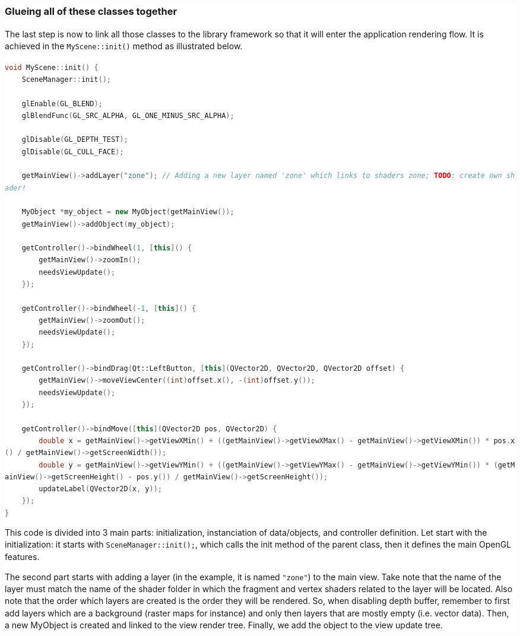 ### Glueing all of these classes together

The last step is now to link all those classes to the library framework so that it will enter the application rendering flow. It is achieved in the `MyScene::init()` method as illustrated below.

```cpp
void MyScene::init() {
    SceneManager::init();

    glEnable(GL_BLEND);
    glBlendFunc(GL_SRC_ALPHA, GL_ONE_MINUS_SRC_ALPHA);

    glDisable(GL_DEPTH_TEST);
    glDisable(GL_CULL_FACE);

    getMainView()->addLayer("zone"); // Adding a new layer named 'zone' which links to shaders zone; TODO: create own shader!

    MyObject *my_object = new MyObject(getMainView());
    getMainView()->addObject(my_object);

    getController()->bindWheel(1, [this]() {
        getMainView()->zoomIn();
        needsViewUpdate();
    });

    getController()->bindWheel(-1, [this]() {
        getMainView()->zoomOut();
        needsViewUpdate();
    });

    getController()->bindDrag(Qt::LeftButton, [this](QVector2D, QVector2D, QVector2D offset) {
        getMainView()->moveViewCenter((int)offset.x(), -(int)offset.y());
        needsViewUpdate();
    });

    getController()->bindMove([this](QVector2D pos, QVector2D) {
        double x = getMainView()->getViewXMin() + ((getMainView()->getViewXMax() - getMainView()->getViewXMin()) * pos.x() / getMainView()->getScreenWidth());
        double y = getMainView()->getViewYMin() + ((getMainView()->getViewYMax() - getMainView()->getViewYMin()) * (getMainView()->getScreenHeight() - pos.y()) / getMainView()->getScreenHeight());
        updateLabel(QVector2D(x, y));
    });
}
```

This code is divided into 3 main parts: initialization, instanciation of data/objects, and controller definition. Let start with the initialization: it starts with `SceneManager::init();`, which calls the init method of the parent class, then it defines the main OpenGL features.

The second part starts with adding a layer (in the example, it is named `"zone"`) to the main view. Take note that the name of the layer must match the name of the shader folder in which the fragment and vertex shaders related to the layer will be located. Also note that the order which layers are created is the order they will be rendered. So, when disabling depth buffer, remember to first add layers which are a background (raster maps for instance) and only then layers that are mostly empty (i.e. vector data). Then, a new MyObject is created and linked to the view render tree. Finally, we add the object to the view update tree.
